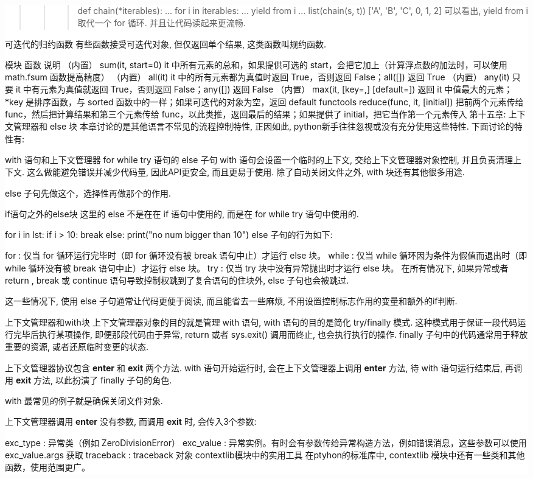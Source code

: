 >>> def chain(*iterables):
...     for i in iterables:
...         yield from i
...
>>> list(chain(s, t))
['A', 'B', 'C', 0, 1, 2]
可以看出, yield from i 取代一个 for 循环. 并且让代码读起来更流畅.

可迭代的归约函数
有些函数接受可迭代对象, 但仅返回单个结果, 这类函数叫规约函数.

模块	函数	说明
（内置）	sum(it, start=0)	it 中所有元素的总和，如果提供可选的 start，会把它加上（计算浮点数的加法时，可以使用 math.fsum 函数提高精度）
（内置）	all(it)	it 中的所有元素都为真值时返回 True，否则返回 False；all([]) 返回 True
（内置）	any(it)	只要 it 中有元素为真值就返回 True，否则返回 False；any([]) 返回 False
（内置）	max(it, [key=,] [default=])	返回 it 中值最大的元素；*key 是排序函数，与 sorted 函数中的一样；如果可迭代的对象为空，返回 default
functools	reduce(func, it, [initial])	把前两个元素传给 func，然后把计算结果和第三个元素传给 func，以此类推，返回最后的结果；如果提供了 initial，把它当作第一个元素传入
第十五章: 上下文管理器和 else 块
本章讨论的是其他语言不常见的流程控制特性, 正因如此, python新手往往忽视或没有充分使用这些特性. 下面讨论的特性有:

with 语句和上下文管理器
for while try 语句的 else 子句
with 语句会设置一个临时的上下文, 交给上下文管理器对象控制, 并且负责清理上下文. 这么做能避免错误并减少代码量, 因此API更安全, 而且更易于使用. 除了自动关闭文件之外, with 块还有其他很多用途.

else 子句先做这个，选择性再做那个的作用.

if语句之外的else块
这里的 else 不是在在 if 语句中使用的, 而是在 for while try 语句中使用的.

for i in lst:
    if i > 10:
        break
else:
    print("no num bigger than 10")
else 子句的行为如下:

for : 仅当 for 循环运行完毕时（即 for 循环没有被 break 语句中止）才运行 else 块。
while : 仅当 while 循环因为条件为假值而退出时（即 while 循环没有被 break 语句中止）才运行 else 块。
try : 仅当 try 块中没有异常抛出时才运行 else 块。
在所有情况下, 如果异常或者 return , break 或 continue 语句导致控制权跳到了复合语句的住块外, else 子句也会被跳过.

这一些情况下, 使用 else 子句通常让代码更便于阅读, 而且能省去一些麻烦, 不用设置控制标志作用的变量和额外的if判断.

上下文管理器和with块
上下文管理器对象的目的就是管理 with 语句, with 语句的目的是简化 try/finally 模式. 这种模式用于保证一段代码运行完毕后执行某项操作, 即便那段代码由于异常, return 或者 sys.exit() 调用而终止, 也会执行执行的操作. finally 子句中的代码通常用于释放重要的资源, 或者还原临时变更的状态.

上下文管理器协议包含 __enter__ 和 __exit__ 两个方法. with 语句开始运行时, 会在上下文管理器上调用 __enter__ 方法, 待 with 语句运行结束后, 再调用 __exit__ 方法, 以此扮演了 finally 子句的角色.

with 最常见的例子就是确保关闭文件对象.

上下文管理器调用 __enter__ 没有参数, 而调用 __exit__ 时, 会传入3个参数:

exc_type : 异常类（例如 ZeroDivisionError）
exc_value : 异常实例。有时会有参数传给异常构造方法，例如错误消息，这些参数可以使用 exc_value.args 获取
traceback : traceback 对象
contextlib模块中的实用工具
在ptyhon的标准库中, contextlib 模块中还有一些类和其他函数，使用范围更广。
